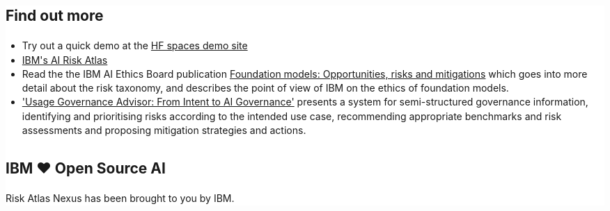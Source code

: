 ## Find out more
- Try out a quick demo at the [HF spaces demo site](https://huggingface.co/spaces/ibm/risk-atlas-nexus)
- [IBM's AI Risk Atlas](https://www.ibm.com/docs/en/watsonx/saas?topic=ai-risk-atlas)
- Read the the IBM AI Ethics Board publication [Foundation models: Opportunities, risks and mitigations](https://www.ibm.com/downloads/documents/us-en/10a99803d8afd656) which goes into more detail about the risk taxonomy, and describes the point of view of IBM on the ethics of foundation models.
- ['Usage Governance Advisor: From Intent to AI Governance'](https://arxiv.org/abs/2412.01957) presents a system for semi-structured governance information, identifying and prioritising risks according to the intended use case, recommending appropriate benchmarks and risk assessments and proposing mitigation strategies and actions.

## IBM ❤️ Open Source AI

Risk Atlas Nexus has been brought to you by IBM.


